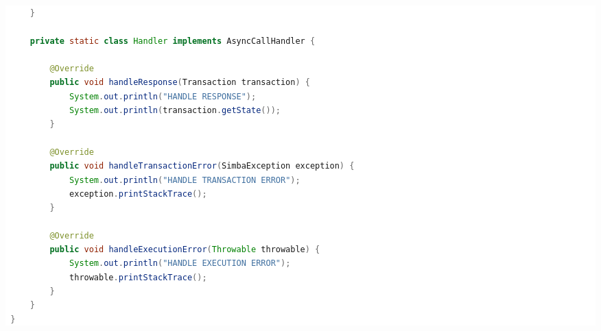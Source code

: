 ```java
     }
     
     private static class Handler implements AsyncCallHandler {
 
         @Override
         public void handleResponse(Transaction transaction) {
             System.out.println("HANDLE RESPONSE");
             System.out.println(transaction.getState());
         }
 
         @Override
         public void handleTransactionError(SimbaException exception) {
             System.out.println("HANDLE TRANSACTION ERROR");
             exception.printStackTrace();
         }
 
         @Override
         public void handleExecutionError(Throwable throwable) {
             System.out.println("HANDLE EXECUTION ERROR");
             throwable.printStackTrace();
         }
     }
 }
```




 
 

